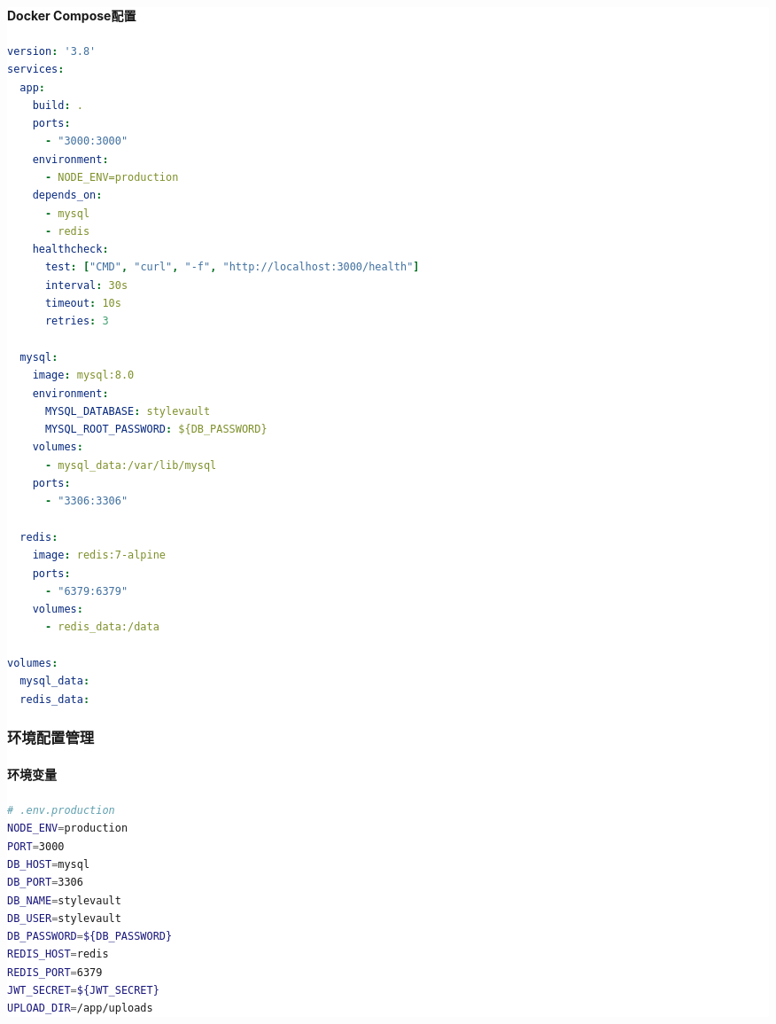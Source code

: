 #### Docker Compose配置
```yaml
version: '3.8'
services:
  app:
    build: .
    ports:
      - "3000:3000"
    environment:
      - NODE_ENV=production
    depends_on:
      - mysql
      - redis
    healthcheck:
      test: ["CMD", "curl", "-f", "http://localhost:3000/health"]
      interval: 30s
      timeout: 10s
      retries: 3
      
  mysql:
    image: mysql:8.0
    environment:
      MYSQL_DATABASE: stylevault
      MYSQL_ROOT_PASSWORD: ${DB_PASSWORD}
    volumes:
      - mysql_data:/var/lib/mysql
    ports:
      - "3306:3306"
      
  redis:
    image: redis:7-alpine
    ports:
      - "6379:6379"
    volumes:
      - redis_data:/data

volumes:
  mysql_data:
  redis_data:
```

### 环境配置管理

#### 环境变量
```bash
# .env.production
NODE_ENV=production
PORT=3000
DB_HOST=mysql
DB_PORT=3306
DB_NAME=stylevault
DB_USER=stylevault
DB_PASSWORD=${DB_PASSWORD}
REDIS_HOST=redis
REDIS_PORT=6379
JWT_SECRET=${JWT_SECRET}
UPLOAD_DIR=/app/uploads
```
